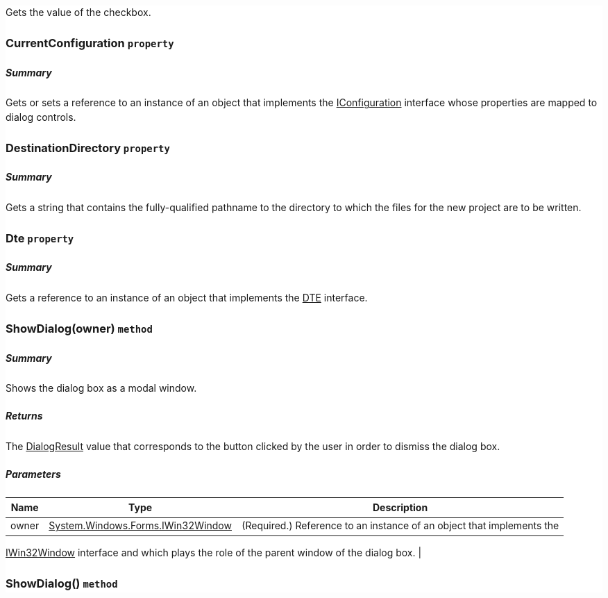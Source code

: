 Gets the value of the checkbox.

<a name='P-Foo-IExampleDialogBox-CurrentConfiguration'></a>
### CurrentConfiguration `property`

##### Summary

Gets or sets a reference to an instance of an object that implements the
[IConfiguration](#T-Core-Config-IConfiguration 'Core.Config.IConfiguration') interface whose properties are
mapped to dialog controls.

<a name='P-Foo-IExampleDialogBox-DestinationDirectory'></a>
### DestinationDirectory `property`

##### Summary

Gets a string that contains the fully-qualified pathname to the directory to
which the files for the new project are to be written.

<a name='P-Foo-IExampleDialogBox-Dte'></a>
### Dte `property`

##### Summary

Gets a reference to an instance of an object that implements the
[DTE](#T-EnvDTE-DTE 'EnvDTE.DTE') interface.

<a name='M-Foo-IExampleDialogBox-ShowDialog-System-Windows-Forms-IWin32Window-'></a>
### ShowDialog(owner) `method`

##### Summary

Shows the dialog box as a modal window.

##### Returns

The [DialogResult](http://msdn.microsoft.com/query/dev14.query?appId=Dev14IDEF1&l=EN-US&k=k:System.Windows.Forms.DialogResult 'System.Windows.Forms.DialogResult') value that
corresponds to the button clicked by the user in order to dismiss the dialog
box.

##### Parameters

| Name | Type | Description |
| ---- | ---- | ----------- |
| owner | [System.Windows.Forms.IWin32Window](http://msdn.microsoft.com/query/dev14.query?appId=Dev14IDEF1&l=EN-US&k=k:System.Windows.Forms.IWin32Window 'System.Windows.Forms.IWin32Window') | (Required.) Reference to an instance of an object that implements the
[IWin32Window](http://msdn.microsoft.com/query/dev14.query?appId=Dev14IDEF1&l=EN-US&k=k:System.Windows.Forms.IWin32Window 'System.Windows.Forms.IWin32Window') interface and which plays
the role of the parent window of the dialog box. |

<a name='M-Foo-IExampleDialogBox-ShowDialog'></a>
### ShowDialog() `method`
